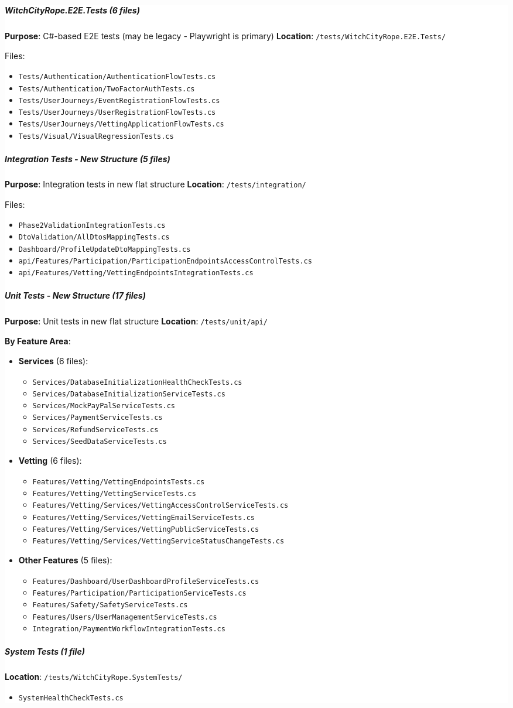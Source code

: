 ##### WitchCityRope.E2E.Tests (6 files)
**Purpose**: C#-based E2E tests (may be legacy - Playwright is primary)
**Location**: `/tests/WitchCityRope.E2E.Tests/`

Files:
- `Tests/Authentication/AuthenticationFlowTests.cs`
- `Tests/Authentication/TwoFactorAuthTests.cs`
- `Tests/UserJourneys/EventRegistrationFlowTests.cs`
- `Tests/UserJourneys/UserRegistrationFlowTests.cs`
- `Tests/UserJourneys/VettingApplicationFlowTests.cs`
- `Tests/Visual/VisualRegressionTests.cs`

##### Integration Tests - New Structure (5 files)
**Purpose**: Integration tests in new flat structure
**Location**: `/tests/integration/`

Files:
- `Phase2ValidationIntegrationTests.cs`
- `DtoValidation/AllDtosMappingTests.cs`
- `Dashboard/ProfileUpdateDtoMappingTests.cs`
- `api/Features/Participation/ParticipationEndpointsAccessControlTests.cs`
- `api/Features/Vetting/VettingEndpointsIntegrationTests.cs`

##### Unit Tests - New Structure (17 files)
**Purpose**: Unit tests in new flat structure
**Location**: `/tests/unit/api/`

**By Feature Area**:
- **Services** (6 files):
  - `Services/DatabaseInitializationHealthCheckTests.cs`
  - `Services/DatabaseInitializationServiceTests.cs`
  - `Services/MockPayPalServiceTests.cs`
  - `Services/PaymentServiceTests.cs`
  - `Services/RefundServiceTests.cs`
  - `Services/SeedDataServiceTests.cs`

- **Vetting** (6 files):
  - `Features/Vetting/VettingEndpointsTests.cs`
  - `Features/Vetting/VettingServiceTests.cs`
  - `Features/Vetting/Services/VettingAccessControlServiceTests.cs`
  - `Features/Vetting/Services/VettingEmailServiceTests.cs`
  - `Features/Vetting/Services/VettingPublicServiceTests.cs`
  - `Features/Vetting/Services/VettingServiceStatusChangeTests.cs`

- **Other Features** (5 files):
  - `Features/Dashboard/UserDashboardProfileServiceTests.cs`
  - `Features/Participation/ParticipationServiceTests.cs`
  - `Features/Safety/SafetyServiceTests.cs`
  - `Features/Users/UserManagementServiceTests.cs`
  - `Integration/PaymentWorkflowIntegrationTests.cs`

##### System Tests (1 file)
**Location**: `/tests/WitchCityRope.SystemTests/`
- `SystemHealthCheckTests.cs`
